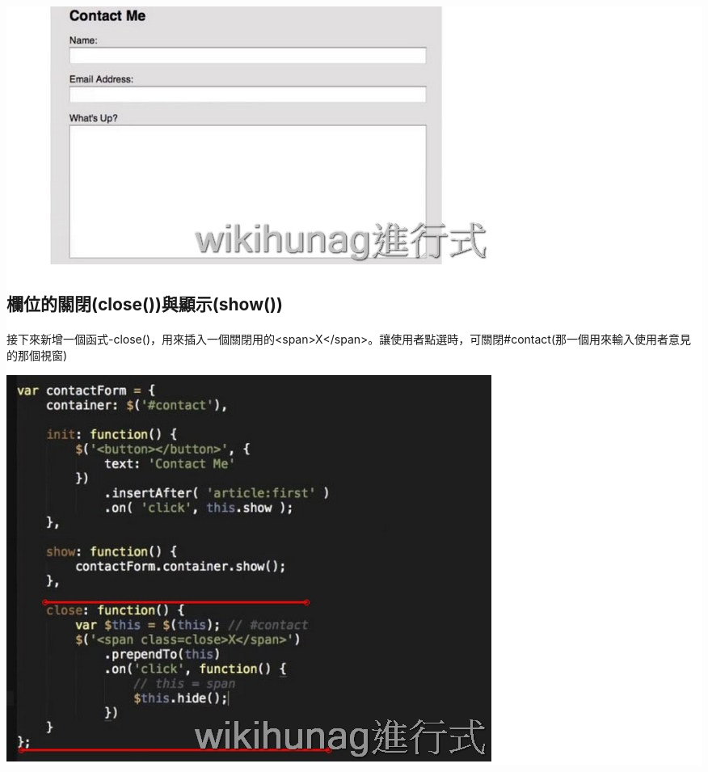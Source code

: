 <img src="/images/coding-note/javascript/jQuery-30day/08.Effects-and-Structure/08.Effects-and-Structure-0.08.58.71.jpg" alt="/images/coding-note/javascript/jQuery-30day/08.Effects-and-Structure/08.Effects-and-Structure-0.08.58.71.jpg"/>



## 欄位的關閉(close())與顯示(show())


<p>接下來新增一個函式-close()，用來插入一個關閉用的&lt;span&gt;X&lt;/span&gt;。讓使用者點選時，可關閉#contact(那一個用來輸入使用者意見的那個視窗)</p>
<img src="/images/coding-note/javascript/jQuery-30day/08.Effects-and-Structure/08.Effects-and-Structure-0.10.48.75.jpg" alt="/images/coding-note/javascript/jQuery-30day/08.Effects-and-Structure/08.Effects-and-Structure-0.10.48.75.jpg"/>

